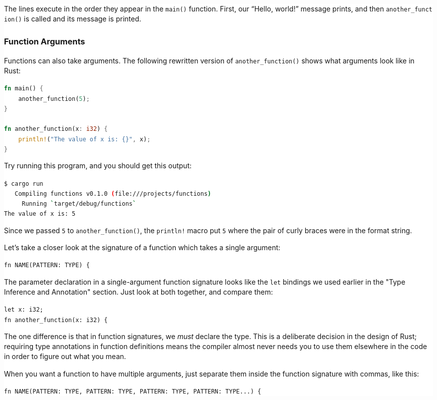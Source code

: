 The lines execute in the order they appear in the `main()` function. First, our
“Hello, world!” message prints, and then `another_function()` is called and its
message is printed.

### Function Arguments

Functions can also take arguments. The following rewritten version of
`another_function()` shows what arguments look like in Rust:

```rust
fn main() {
    another_function(5);
}

fn another_function(x: i32) {
    println!("The value of x is: {}", x);
}
```

Try running this program, and you should get this output:

```bash
$ cargo run
   Compiling functions v0.1.0 (file:///projects/functions)
     Running `target/debug/functions`
The value of x is: 5
```

Since we passed `5` to `another_function()`, the `println!` macro put `5` where
the pair of curly braces were in the format string.

Let’s take a closer look at the signature of a function which takes a single
argument:

```text
fn NAME(PATTERN: TYPE) {
```

The parameter declaration in a single-argument function signature looks like
the `let` bindings we used earlier in the "Type Inference and Annotation"
section. Just look at both together, and compare them:

```rust,ignore
let x: i32;
fn another_function(x: i32) {
```

The one difference is that in function signatures, we _must_ declare the type.
This is a deliberate decision in the design of Rust; requiring type annotations
in function definitions means the compiler almost never needs you to use them
elsewhere in the code in order to figure out what you mean.

When you want a function to have multiple arguments, just separate them inside
the function signature with commas, like this:

```text
fn NAME(PATTERN: TYPE, PATTERN: TYPE, PATTERN: TYPE, PATTERN: TYPE...) {
```
